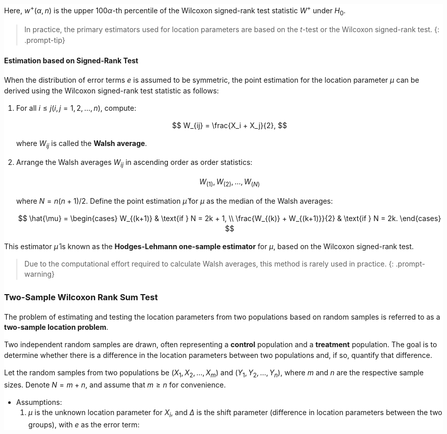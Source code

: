 Here, $w^+(\alpha, n)$ is the upper $100\alpha$-th percentile of the Wilcoxon signed-rank test statistic $W^+$ under $H_0$.

> In practice, the primary estimators used for location parameters are based on the $t$-test or the Wilcoxon signed-rank test.
{: .prompt-tip}

#### Estimation based on Signed-Rank Test
When the distribution of error terms $e$ is assumed to be symmetric, the point estimation for the location parameter $\mu$ can be derived using the Wilcoxon signed-rank test statistic as follows:

1. For all $i \leq j (i, j = 1, 2, \ldots, n)$, compute:
 
    $$
    W_{ij} = \frac{X_i + X_j}{2},
    $$

    where $W_{ij}$ is called the **Walsh average**.

2. Arrange the Walsh averages $W_{ij}$ in ascending order as order statistics:
    
    $$
    W_{(1)}, W_{(2)}, \ldots, W_{(N)}
    $$
    
    where $N = n(n+1)/2$. Define the point estimation $\hat{\mu}$ for $\mu$ as the median of the Walsh averages:

    $$
    \hat{\mu} = 
    \begin{cases}
    W_{(k+1)} & \text{if } N = 2k + 1, \\
    \frac{W_{(k)} + W_{(k+1)}}{2} & \text{if } N = 2k.
    \end{cases}
    $$

This estimator $\hat{\mu}$ is known as the **Hodges-Lehmann one-sample estimator** for $\mu$, based on the Wilcoxon signed-rank test.

> Due to the computational effort required to calculate Walsh averages, this method is rarely used in practice.
{: .prompt-warning}

### Two-Sample Wilcoxon Rank Sum Test
The problem of estimating and testing the location parameters from two populations based on random samples is referred to as a **two-sample location problem**.

Two independent random samples are drawn, often representing a **control** population and a **treatment** population. The goal is to determine whether there is a difference in the location parameters between two populations and, if so, quantify that difference.

Let the random samples from two populations be $(X_1, X_2, \ldots, X_m)$ and $(Y_1, Y_2, \ldots, Y_n)$, where $m$ and $n$ are the respective sample sizes. Denote $N = m + n$, and assume that $m \geq n$ for convenience.

* Assumptions:
    1. $\mu$ is the unknown location parameter for $X_i$, and $\Delta$ is the shift parameter (difference in location parameters between the two groups), with $e$ as the error term:
